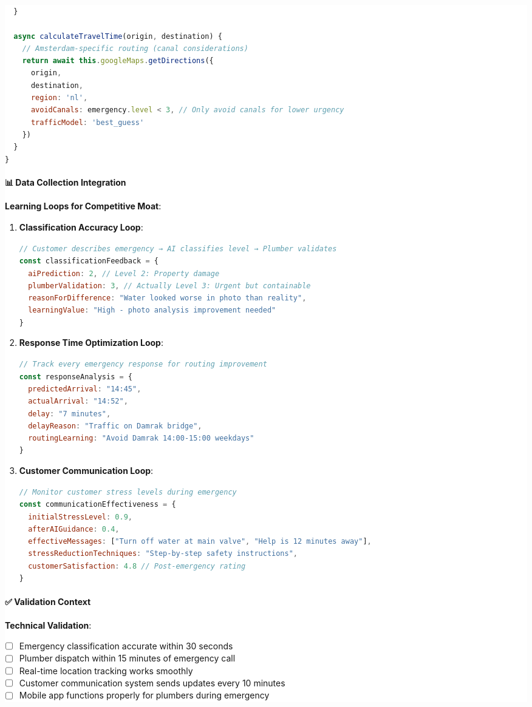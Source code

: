 ```javascript
  }
  
  async calculateTravelTime(origin, destination) {
    // Amsterdam-specific routing (canal considerations)
    return await this.googleMaps.getDirections({
      origin,
      destination,
      region: 'nl',
      avoidCanals: emergency.level < 3, // Only avoid canals for lower urgency
      trafficModel: 'best_guess'
    })
  }
}
```

#### **📊 Data Collection Integration**
**Learning Loops for Competitive Moat**:

1. **Classification Accuracy Loop**:
   ```javascript
   // Customer describes emergency → AI classifies level → Plumber validates
   const classificationFeedback = {
     aiPrediction: 2, // Level 2: Property damage
     plumberValidation: 3, // Actually Level 3: Urgent but containable
     reasonForDifference: "Water looked worse in photo than reality",
     learningValue: "High - photo analysis improvement needed"
   }
   ```

2. **Response Time Optimization Loop**:
   ```javascript
   // Track every emergency response for routing improvement
   const responseAnalysis = {
     predictedArrival: "14:45",
     actualArrival: "14:52", 
     delay: "7 minutes",
     delayReason: "Traffic on Damrak bridge",
     routingLearning: "Avoid Damrak 14:00-15:00 weekdays"
   }
   ```

3. **Customer Communication Loop**:
   ```javascript
   // Monitor customer stress levels during emergency
   const communicationEffectiveness = {
     initialStressLevel: 0.9,
     afterAIGuidance: 0.4,
     effectiveMessages: ["Turn off water at main valve", "Help is 12 minutes away"],
     stressReductionTechniques: "Step-by-step safety instructions",
     customerSatisfaction: 4.8 // Post-emergency rating
   }
   ```

#### **✅ Validation Context**
**Technical Validation**:
- [ ] Emergency classification accurate within 30 seconds
- [ ] Plumber dispatch within 15 minutes of emergency call
- [ ] Real-time location tracking works smoothly
- [ ] Customer communication system sends updates every 10 minutes
- [ ] Mobile app functions properly for plumbers during emergency
